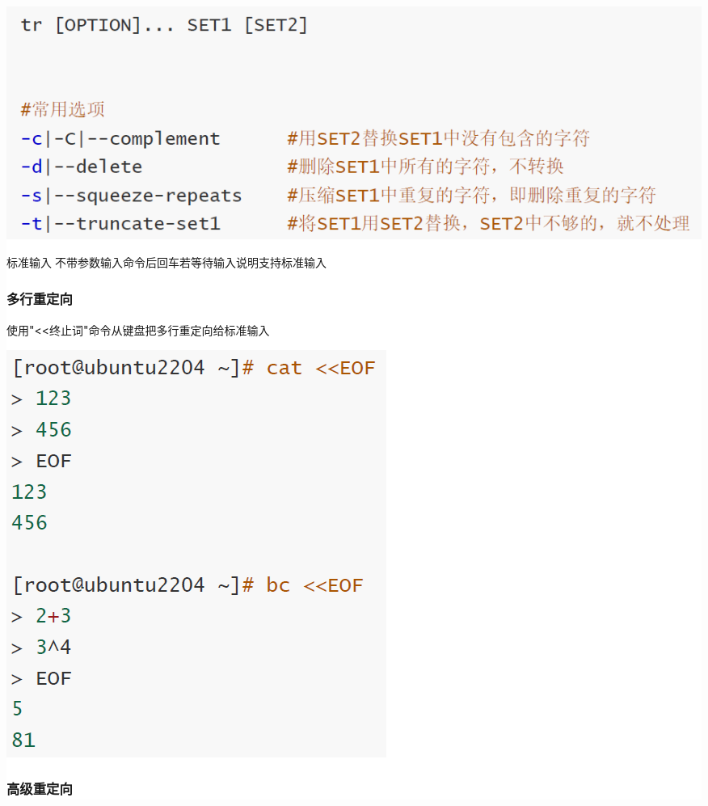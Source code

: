 ![screen-capture](546068414b2fb9aa7d1ce662451b99ff.png)

标准输入 不带参数输入命令后回车若等待输入说明支持标准输入

### 多行重定向

使用"<<终止词"命令从键盘把多行重定向给标准输入

![screen-capture](30edff3d69a3b4325094d4edc03a9baa.png)

### 高级重定向
